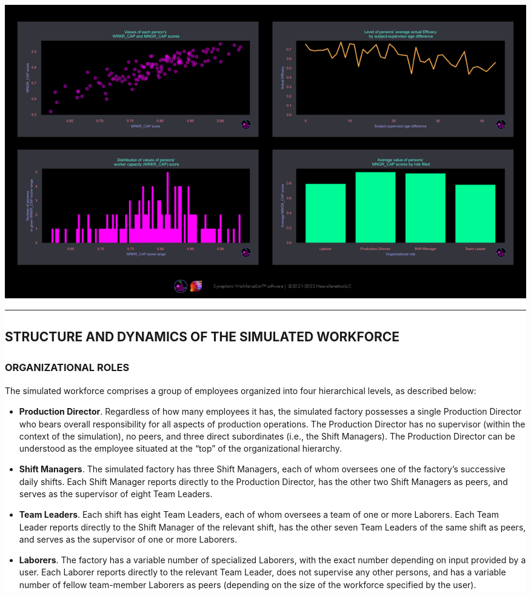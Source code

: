![Plots exported from Synaptans WorkforceSim](https://github.com/NeuraXenetica/synaptans-workforcesim/blob/c17de568c551cc1b7c620c02918bba1f1189bb54/docs/assets/images/Synaptans_WorkforceSim_exported_plots_02.png)

___
## STRUCTURE AND DYNAMICS OF THE SIMULATED WORKFORCE

### ORGANIZATIONAL ROLES

The simulated workforce comprises a group of employees organized into four hierarchical levels, as described below:

- **Production Director**. Regardless of how many employees it has, the simulated factory possesses a single Production Director who bears overall responsibility for all aspects of production operations. The Production Director has no supervisor (within the context of the simulation), no peers, and three direct subordinates (i.e., the Shift Managers). The Production Director can be understood as the employee situated at the “top” of the organizational hierarchy.

- **Shift Managers**. The simulated factory has three Shift Managers, each of whom oversees one of the factory’s successive daily shifts. Each Shift Manager reports directly to the Production Director, has the other two Shift Managers as peers, and serves as the supervisor of eight Team Leaders.

- **Team Leaders**. Each shift has eight Team Leaders, each of whom oversees a team of one or more Laborers. Each Team Leader reports directly to the Shift Manager of the relevant shift, has the other seven Team Leaders of the same shift as peers, and serves as the supervisor of one or more Laborers.

- **Laborers**. The factory has a variable number of specialized Laborers, with the exact number depending on input provided by a user. Each Laborer reports directly to the relevant Team Leader, does not supervise any other persons, and has a variable number of fellow team-member Laborers as peers (depending on the size of the workforce specified by the user).
